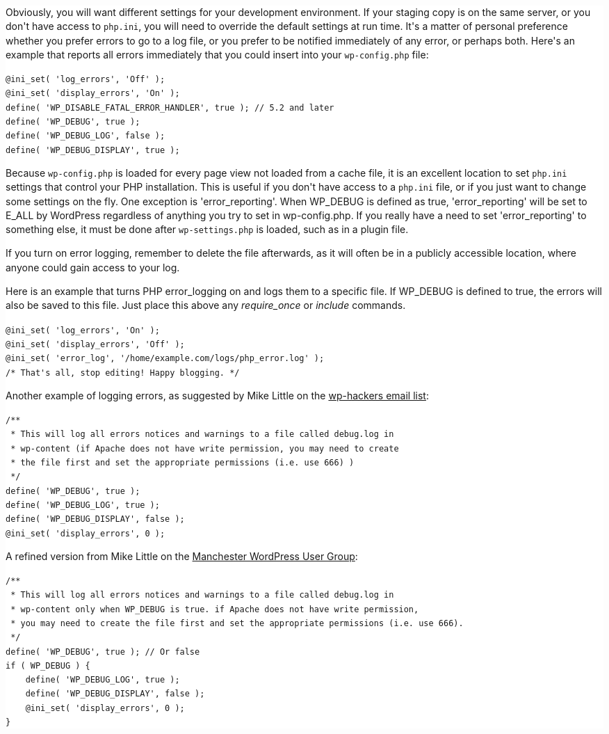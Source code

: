 Obviously, you will want different settings for your development environment. If your staging copy is on the same server, or you don't have access to `php.ini`, you will need to override the default settings at run time. It's a matter of personal preference whether you prefer errors to go to a log file, or you prefer to be notified immediately of any error, or perhaps both. Here's an example that reports all errors immediately that you could insert into your `wp-config.php` file:

```
@ini_set( 'log_errors', 'Off' );
@ini_set( 'display_errors', 'On' );
define( 'WP_DISABLE_FATAL_ERROR_HANDLER', true ); // 5.2 and later
define( 'WP_DEBUG', true );
define( 'WP_DEBUG_LOG', false );
define( 'WP_DEBUG_DISPLAY', true );
```

Because `wp-config.php` is loaded for every page view not loaded from a cache file, it is an excellent location to set `php.ini` settings that control your PHP installation. This is useful if you don't have access to a `php.ini` file, or if you just want to change some settings on the fly. One exception is 'error_reporting'. When WP_DEBUG is defined as true, 'error_reporting' will be set to E_ALL by WordPress regardless of anything you try to set in wp-config.php. If you really have a need to set 'error_reporting' to something else, it must be done after `wp-settings.php` is loaded, such as in a plugin file.

If you turn on error logging, remember to delete the file afterwards, as it will often be in a publicly accessible location, where anyone could gain access to your log.

Here is an example that turns PHP error_logging on and logs them to a specific file. If WP_DEBUG is defined to true, the errors will also be saved to this file. Just place this above any _require_once_ or _include_ commands.

```
@ini_set( 'log_errors', 'On' );
@ini_set( 'display_errors', 'Off' );
@ini_set( 'error_log', '/home/example.com/logs/php_error.log' );
/* That's all, stop editing! Happy blogging. */
```

Another example of logging errors, as suggested by Mike Little on the [wp-hackers email list](https://lists.automattic.com/pipermail/wp-hackers/2010-September/034830.html):

```
/**
 * This will log all errors notices and warnings to a file called debug.log in
 * wp-content (if Apache does not have write permission, you may need to create
 * the file first and set the appropriate permissions (i.e. use 666) )
 */
define( 'WP_DEBUG', true );
define( 'WP_DEBUG_LOG', true );
define( 'WP_DEBUG_DISPLAY', false );
@ini_set( 'display_errors', 0 );
```

A refined version from Mike Little on the [Manchester WordPress User Group](https://groups.google.com/g/manchester-wordpress-user-group/c/tHJxMGhcnZs/m/dn-8yjYIq9wJ):

```
/**
 * This will log all errors notices and warnings to a file called debug.log in
 * wp-content only when WP_DEBUG is true. if Apache does not have write permission,
 * you may need to create the file first and set the appropriate permissions (i.e. use 666).
 */
define( 'WP_DEBUG', true ); // Or false
if ( WP_DEBUG ) {
	define( 'WP_DEBUG_LOG', true );
	define( 'WP_DEBUG_DISPLAY', false );
	@ini_set( 'display_errors', 0 );
}
```
